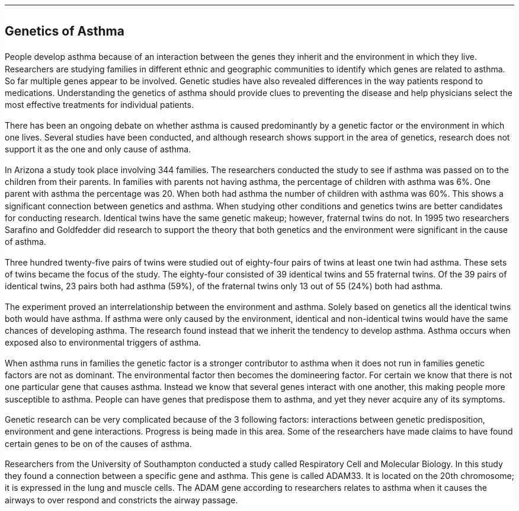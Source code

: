 <hr/>
 <h2>
  Genetics of Asthma
 </h2>
 <p>
  People develop asthma because of an interaction between the genes they inherit and the environment in which they live.  Researchers are studying families in different ethnic and geographic communities to identify which genes are related to asthma.  So far multiple genes appear to be involved.  Genetic studies have also revealed differences in the way patients respond to medications.  Understanding the genetics of asthma should provide clues to preventing the disease and help physicians select the most effective treatments for individual patients.
 </p>
<p>
  There has been an ongoing debate on whether asthma is caused predominantly by a genetic factor or the environment in which one lives.  Several studies have been conducted, and although research shows support in the area of genetics, research does not support it as the one and only cause of asthma.
 </p>
<p>
  In Arizona a study took place involving 344 families.  The researchers conducted the study to see if asthma was passed on to the children from their parents.  In families with parents not having asthma, the percentage of children with asthma was 6%.  One parent with asthma the percentage was 20.  When both had asthma the number of children with asthma was 60%.  This shows a significant connection between genetics and asthma.  When studying other conditions and genetics twins are better candidates for conducting research.  Identical twins have the same genetic makeup; however, fraternal twins do not.  In 1995 two researchers Sarafino and Goldfedder did research to support the theory that both genetics and the environment were significant in the cause of asthma.
 </p>
<p>
  Three hundred twenty-five pairs of twins were studied out of eighty-four pairs of twins at least one twin had asthma.  These sets of twins became the focus of the study.  The eighty-four consisted of 39 identical twins and 55 fraternal twins.  Of  the 39 pairs of identical twins, 23 pairs both had asthma (59%), of the fraternal twins only 13 out of 55 (24%) both had asthma.
 </p>
<p>
  The experiment proved an interrelationship between the environment and asthma.  Solely based on genetics all the identical twins both would have asthma.  If asthma were only caused by the environment, identical and non-identical twins would have the same chances of developing asthma.  The research found instead that we inherit the tendency to develop asthma.  Asthma occurs when exposed also to environmental triggers of asthma.
 </p>
<p>
  When asthma runs in families the genetic factor is a stronger contributor to asthma when it does not run in families genetic factors are not as dominant.  The environmental factor then becomes the domineering factor.  For certain we know that there is not one particular gene that causes asthma.  Instead we know that several genes interact with one another, this making people more susceptible to asthma.  People can have genes that predispose them to asthma, and yet they never acquire any of its symptoms.
 </p>
<p>
  Genetic research can be very complicated because of the 3 following factors: interactions between genetic predisposition, environment and gene interactions.  Progress is being made in this area.  Some of the researchers have made claims to have found certain genes to be on of the causes of asthma.
 </p>
<p>
  Researchers from the University of Southampton conducted a study called Respiratory Cell and Molecular Biology.  In this study they found a connection between a specific gene and asthma.  This gene is called ADAM33.  It is located on the 20th chromosome; it is expressed in the lung and muscle cells.  The ADAM gene according to researchers relates to asthma when it causes the airways to over respond and constricts the airway passage.
 </p>
<p>